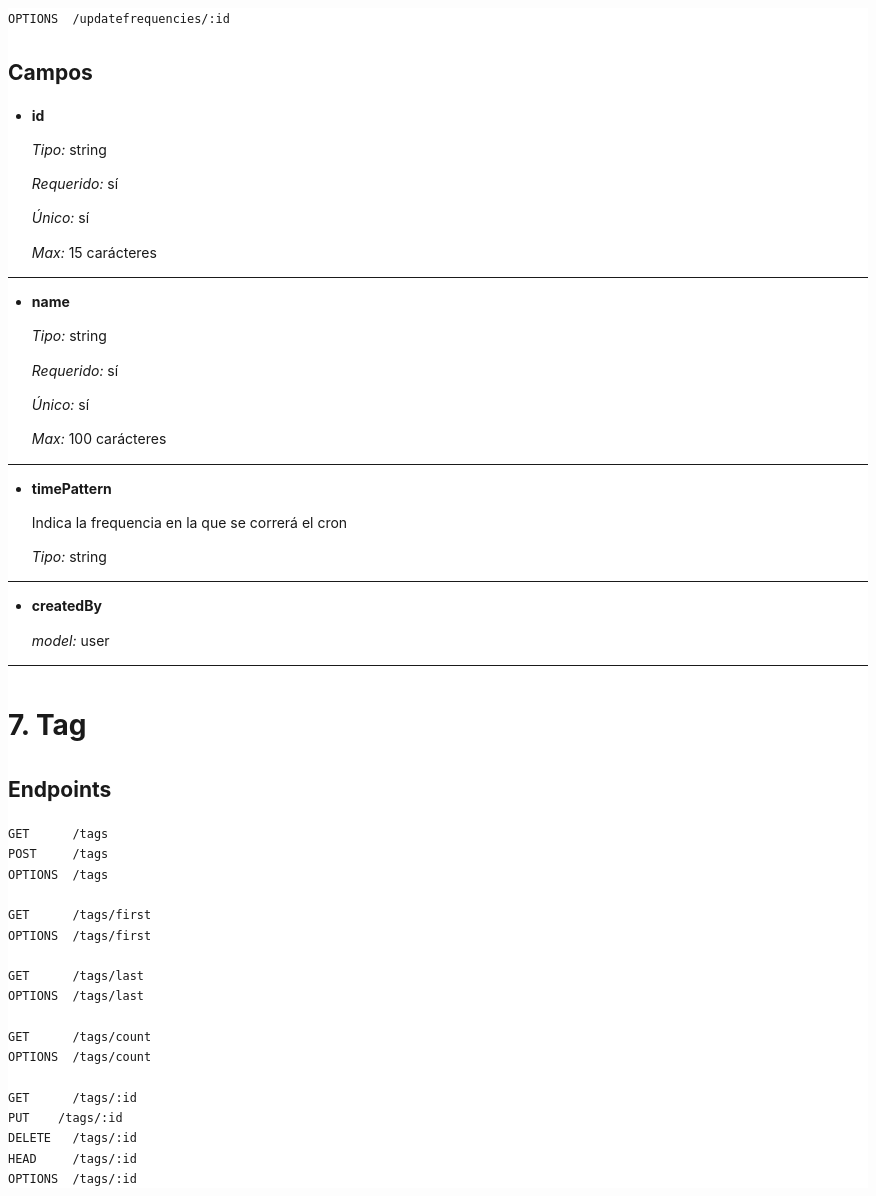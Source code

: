 ```
OPTIONS  /updatefrequencies/:id
```

## Campos
- **id**

    *Tipo:* string

    *Requerido:* sí

    *Único:* sí

    *Max:* 15 carácteres

---

- **name**

    *Tipo:* string

    *Requerido:* sí

    *Único:* sí

    *Max:* 100 carácteres
---

- **timePattern**

    Indica la frequencia en la que se correrá el cron

    *Tipo:* string
---

- **createdBy**

    *model:* user

---

# 7. Tag
## Endpoints
```
GET      /tags
POST     /tags
OPTIONS  /tags

GET      /tags/first
OPTIONS  /tags/first

GET      /tags/last
OPTIONS  /tags/last

GET      /tags/count
OPTIONS  /tags/count

GET      /tags/:id
PUT    /tags/:id
DELETE   /tags/:id
HEAD     /tags/:id
OPTIONS  /tags/:id
```
